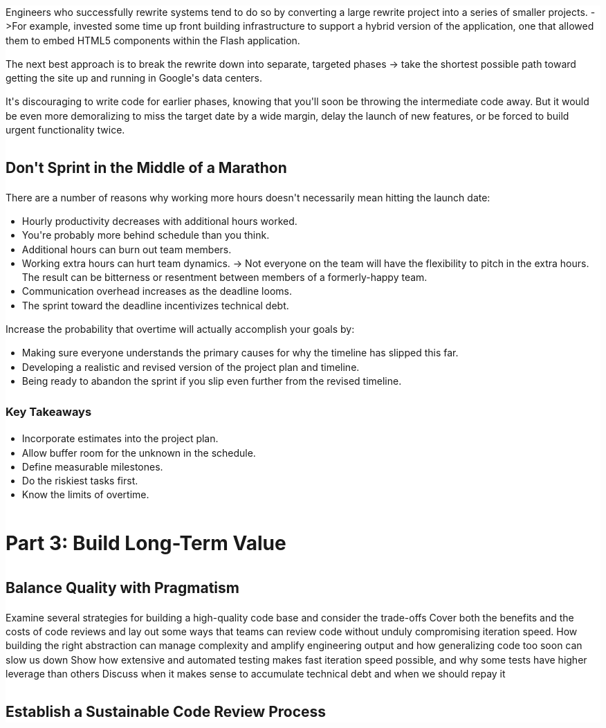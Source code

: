 Engineers who successfully rewrite systems tend to do so by converting a large rewrite project into a series of smaller projects. ->For example, invested some time up front building infrastructure to support a hybrid version of the application, one that allowed them to embed HTML5 components within the Flash application.

The next best approach is to break the rewrite down into separate, targeted phases -> take the shortest possible path toward getting the site up and running in Google's data centers.

It's discouraging to write code for earlier phases, knowing that you'll soon be throwing the intermediate code away. But it would be even more demoralizing to miss the target date by a wide margin, delay the launch of new features, or be forced to build urgent functionality twice.

## Don't Sprint in the Middle of a Marathon

There are a number of reasons why working more hours doesn't necessarily mean hitting the launch date:
* Hourly productivity decreases with additional hours worked.
* You're probably more behind schedule than you think.
* Additional hours can burn out team members.
* Working extra hours can hurt team dynamics. -> Not everyone on the team will have the flexibility to pitch in the extra hours. The result can be bitterness or resentment between members of a formerly-happy team.
* Communication overhead increases as the deadline looms.
* The sprint toward the deadline incentivizes technical debt. 

 Increase the probability that overtime will actually accomplish your goals by:
 * Making sure everyone understands the primary causes for why the timeline has slipped this far.
 * Developing a realistic and revised version of the project plan and timeline.
 * Being ready to abandon the sprint if you slip even further from the revised timeline.

### Key Takeaways
* Incorporate estimates into the project plan.
* Allow buffer room for the unknown in the schedule.
* Define measurable milestones.
* Do the riskiest tasks first.
* Know the limits of overtime.

# Part 3: Build Long-Term Value

## Balance Quality with Pragmatism

Examine several strategies for building a high-quality code base and consider the trade-offs
Cover both the benefits and the costs of code reviews and lay out some ways that teams can review code without unduly compromising iteration speed.
How building the right abstraction can manage complexity and amplify engineering output and how generalizing code too soon can slow us down
Show how extensive and automated testing makes fast iteration speed possible, and why some tests have higher leverage than others
Discuss when it makes sense to accumulate technical debt and when we should repay it

## Establish a Sustainable Code Review Process
